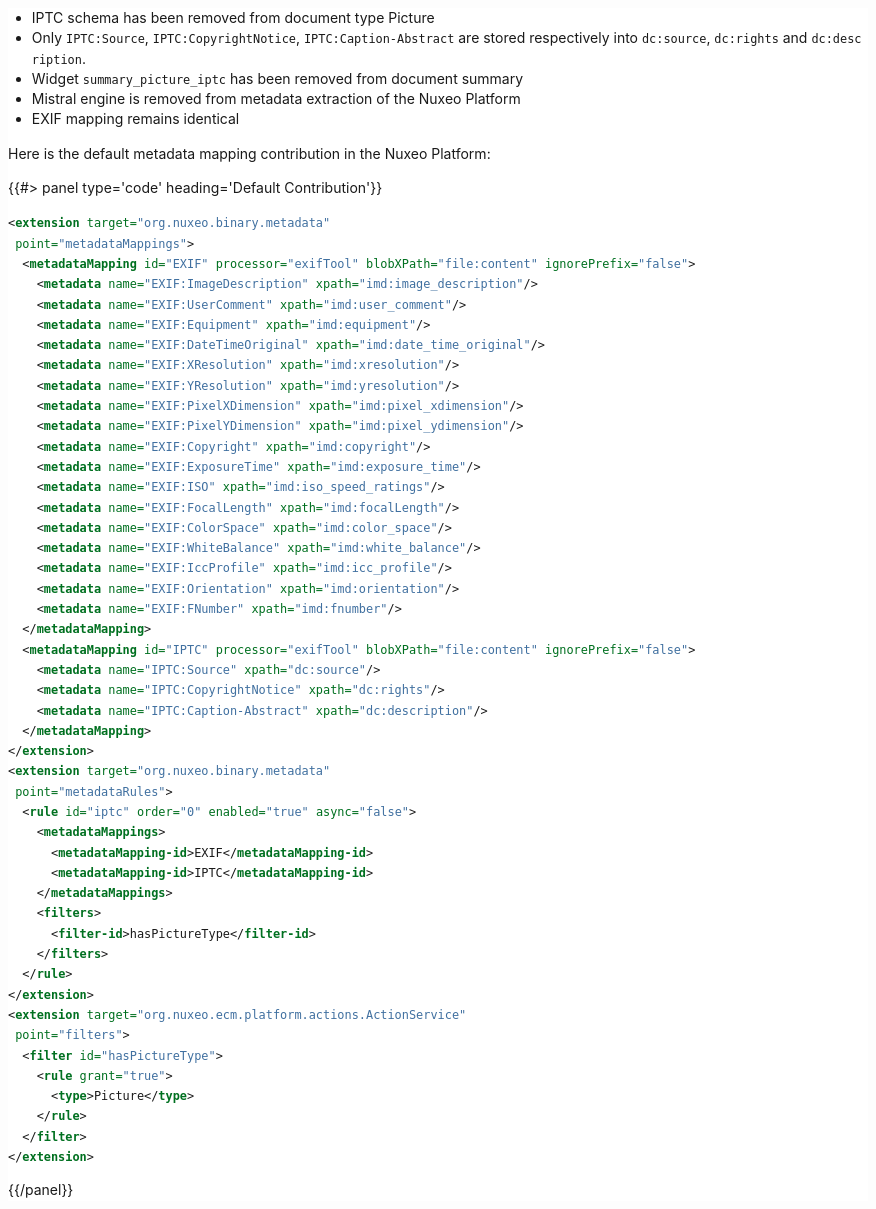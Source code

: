 *   IPTC schema has been removed from document type Picture
*   Only `IPTC:Source`, `IPTC:CopyrightNotice`,&nbsp;`IPTC:Caption-Abstract` are stored respectively into `dc:source`,&nbsp;`dc:rights` and `dc:description`.
*   Widget&nbsp;`summary_picture_iptc` has been removed from document summary
*   Mistral engine is removed from metadata extraction of the Nuxeo Platform
*   EXIF mapping remains identical

Here is the default metadata mapping contribution in the Nuxeo Platform:

{{#> panel type='code' heading='Default Contribution'}}
```xml
<extension target="org.nuxeo.binary.metadata"
 point="metadataMappings">
  <metadataMapping id="EXIF" processor="exifTool" blobXPath="file:content" ignorePrefix="false">
    <metadata name="EXIF:ImageDescription" xpath="imd:image_description"/>
    <metadata name="EXIF:UserComment" xpath="imd:user_comment"/>
    <metadata name="EXIF:Equipment" xpath="imd:equipment"/>
    <metadata name="EXIF:DateTimeOriginal" xpath="imd:date_time_original"/>
    <metadata name="EXIF:XResolution" xpath="imd:xresolution"/>
    <metadata name="EXIF:YResolution" xpath="imd:yresolution"/>
    <metadata name="EXIF:PixelXDimension" xpath="imd:pixel_xdimension"/>
    <metadata name="EXIF:PixelYDimension" xpath="imd:pixel_ydimension"/>
    <metadata name="EXIF:Copyright" xpath="imd:copyright"/>
    <metadata name="EXIF:ExposureTime" xpath="imd:exposure_time"/>
    <metadata name="EXIF:ISO" xpath="imd:iso_speed_ratings"/>
    <metadata name="EXIF:FocalLength" xpath="imd:focalLength"/>
    <metadata name="EXIF:ColorSpace" xpath="imd:color_space"/>
    <metadata name="EXIF:WhiteBalance" xpath="imd:white_balance"/>
    <metadata name="EXIF:IccProfile" xpath="imd:icc_profile"/>
    <metadata name="EXIF:Orientation" xpath="imd:orientation"/>
    <metadata name="EXIF:FNumber" xpath="imd:fnumber"/>
  </metadataMapping>
  <metadataMapping id="IPTC" processor="exifTool" blobXPath="file:content" ignorePrefix="false">
    <metadata name="IPTC:Source" xpath="dc:source"/>
    <metadata name="IPTC:CopyrightNotice" xpath="dc:rights"/>
    <metadata name="IPTC:Caption-Abstract" xpath="dc:description"/>
  </metadataMapping>
</extension>
<extension target="org.nuxeo.binary.metadata"
 point="metadataRules">
  <rule id="iptc" order="0" enabled="true" async="false">
    <metadataMappings>
      <metadataMapping-id>EXIF</metadataMapping-id>
      <metadataMapping-id>IPTC</metadataMapping-id>
    </metadataMappings>
    <filters>
      <filter-id>hasPictureType</filter-id>
    </filters>
  </rule>
</extension>
<extension target="org.nuxeo.ecm.platform.actions.ActionService"
 point="filters">
  <filter id="hasPictureType">
    <rule grant="true">
      <type>Picture</type>
    </rule>
  </filter>
</extension>
```
{{/panel}}
